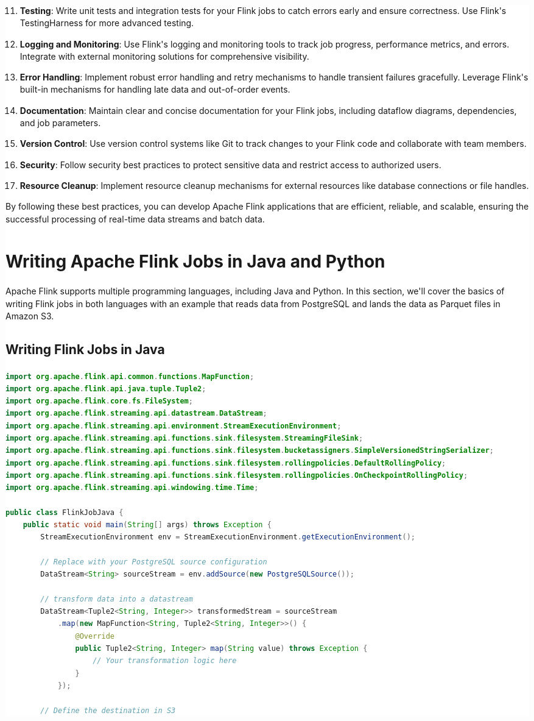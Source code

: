 11. **Testing**: Write unit tests and integration tests for your Flink jobs to catch errors early and ensure correctness. Use Flink's TestingHarness for more advanced testing.

12. **Logging and Monitoring**: Use Flink's logging and monitoring tools to track job progress, performance metrics, and errors. Integrate with external monitoring solutions for comprehensive visibility.

13. **Error Handling**: Implement robust error handling and retry mechanisms to handle transient failures gracefully. Leverage Flink's built-in mechanisms for handling late data and out-of-order events.

14. **Documentation**: Maintain clear and concise documentation for your Flink jobs, including dataflow diagrams, dependencies, and job parameters.

15. **Version Control**: Use version control systems like Git to track changes to your Flink code and collaborate with team members.

16. **Security**: Follow security best practices to protect sensitive data and restrict access to authorized users.

17. **Resource Cleanup**: Implement resource cleanup mechanisms for external resources like database connections or file handles.

By following these best practices, you can develop Apache Flink applications that are efficient, reliable, and scalable, ensuring the successful processing of real-time data streams and batch data.

# Writing Apache Flink Jobs in Java and Python

Apache Flink supports multiple programming languages, including Java and Python. In this section, we'll cover the basics of writing Flink jobs in both languages with an example that reads data from PostgreSQL and lands the data as Parquet files in Amazon S3.

## Writing Flink Jobs in Java

```java
import org.apache.flink.api.common.functions.MapFunction;
import org.apache.flink.api.java.tuple.Tuple2;
import org.apache.flink.core.fs.FileSystem;
import org.apache.flink.streaming.api.datastream.DataStream;
import org.apache.flink.streaming.api.environment.StreamExecutionEnvironment;
import org.apache.flink.streaming.api.functions.sink.filesystem.StreamingFileSink;
import org.apache.flink.streaming.api.functions.sink.filesystem.bucketassigners.SimpleVersionedStringSerializer;
import org.apache.flink.streaming.api.functions.sink.filesystem.rollingpolicies.DefaultRollingPolicy;
import org.apache.flink.streaming.api.functions.sink.filesystem.rollingpolicies.OnCheckpointRollingPolicy;
import org.apache.flink.streaming.api.windowing.time.Time;

public class FlinkJobJava {
    public static void main(String[] args) throws Exception {
        StreamExecutionEnvironment env = StreamExecutionEnvironment.getExecutionEnvironment();

        // Replace with your PostgreSQL source configuration
        DataStream<String> sourceStream = env.addSource(new PostgreSQLSource());

        // transform data into a datastream
        DataStream<Tuple2<String, Integer>> transformedStream = sourceStream
            .map(new MapFunction<String, Tuple2<String, Integer>>() {
                @Override
                public Tuple2<String, Integer> map(String value) throws Exception {
                    // Your transformation logic here
                }
            });

        // Define the destination in S3
```